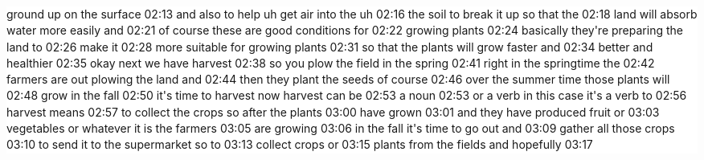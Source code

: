ground up on the surface
02:13
and also to help uh get air into the uh
02:16
the soil to break it up so that the
02:18
land will absorb water more easily and
02:21
of course these are good conditions for
02:22
growing plants
02:24
basically they're preparing the land to
02:26
make it
02:28
more suitable for growing plants
02:31
so that the plants will grow faster and
02:34
better and healthier
02:35
okay next we have harvest
02:38
so you plow the field in the spring
02:41
right in the springtime the
02:42
farmers are out plowing the land and
02:44
then they plant the seeds of course
02:46
over the summer time those plants will
02:48
grow in the fall
02:50
it's time to harvest now harvest can be
02:53
a noun
02:53
or a verb in this case it's a verb to
02:56
harvest means
02:57
to collect the crops so after the plants
03:00
have grown
03:01
and they have produced fruit or
03:03
vegetables or whatever it is the farmers
03:05
are growing
03:06
in the fall it's time to go out and
03:09
gather all those crops
03:10
to send it to the supermarket so to
03:13
collect crops or
03:15
plants from the fields and hopefully
03:17